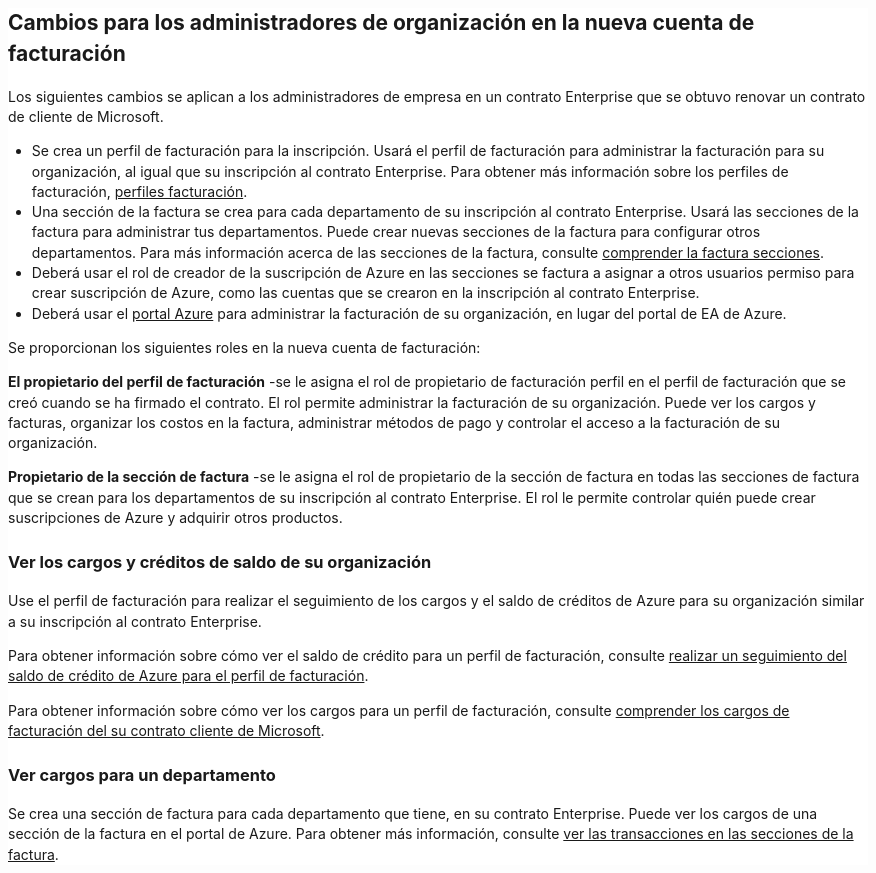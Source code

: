 ## <a name="changes-for-enterprise-administrators-in-the-new-billing-account"></a>Cambios para los administradores de organización en la nueva cuenta de facturación

Los siguientes cambios se aplican a los administradores de empresa en un contrato Enterprise que se obtuvo renovar un contrato de cliente de Microsoft.

- Se crea un perfil de facturación para la inscripción. Usará el perfil de facturación para administrar la facturación para su organización, al igual que su inscripción al contrato Enterprise. Para obtener más información sobre los perfiles de facturación, [perfiles facturación](billing-mca-overview.md#understand-billing-profiles).
- Una sección de la factura se crea para cada departamento de su inscripción al contrato Enterprise. Usará las secciones de la factura para administrar tus departamentos. Puede crear nuevas secciones de la factura para configurar otros departamentos. Para más información acerca de las secciones de la factura, consulte [comprender la factura secciones](billing-mca-overview.md#understand-invoice-sections).
- Deberá usar el rol de creador de la suscripción de Azure en las secciones se factura a asignar a otros usuarios permiso para crear suscripción de Azure, como las cuentas que se crearon en la inscripción al contrato Enterprise.
- Deberá usar el [portal Azure](https://portal.azure.com) para administrar la facturación de su organización, en lugar del portal de EA de Azure.

Se proporcionan los siguientes roles en la nueva cuenta de facturación:

**El propietario del perfil de facturación** -se le asigna el rol de propietario de facturación perfil en el perfil de facturación que se creó cuando se ha firmado el contrato. El rol permite administrar la facturación de su organización. Puede ver los cargos y facturas, organizar los costos en la factura, administrar métodos de pago y controlar el acceso a la facturación de su organización.

**Propietario de la sección de factura** -se le asigna el rol de propietario de la sección de factura en todas las secciones de factura que se crean para los departamentos de su inscripción al contrato Enterprise. El rol le permite controlar quién puede crear suscripciones de Azure y adquirir otros productos.

### <a name="view-charges-and-credits-balance-for-your-organization"></a>Ver los cargos y créditos de saldo de su organización

Use el perfil de facturación para realizar el seguimiento de los cargos y el saldo de créditos de Azure para su organización similar a su inscripción al contrato Enterprise.

Para obtener información sobre cómo ver el saldo de crédito para un perfil de facturación, consulte [realizar un seguimiento del saldo de crédito de Azure para el perfil de facturación](billing-mca-check-azure-credits-balance.md).

Para obtener información sobre cómo ver los cargos para un perfil de facturación, consulte [comprender los cargos de facturación del su contrato cliente de Microsoft](billing-mca-understand-your-bill.md).

### <a name="view-charges-for-a-department"></a>Ver cargos para un departamento

Se crea una sección de factura para cada departamento que tiene, en su contrato Enterprise. Puede ver los cargos de una sección de la factura en el portal de Azure. Para obtener más información, consulte [ver las transacciones en las secciones de la factura](billing-mca-understand-your-bill.md#view-transactions-by-invoice-sections).
